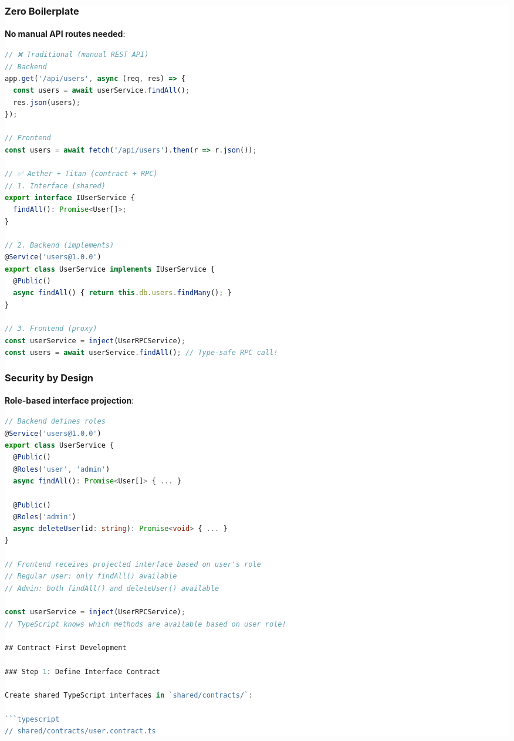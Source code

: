 ### Zero Boilerplate

**No manual API routes needed**:

```typescript
// ❌ Traditional (manual REST API)
// Backend
app.get('/api/users', async (req, res) => {
  const users = await userService.findAll();
  res.json(users);
});

// Frontend
const users = await fetch('/api/users').then(r => r.json());

// ✅ Aether + Titan (contract + RPC)
// 1. Interface (shared)
export interface IUserService {
  findAll(): Promise<User[]>;
}

// 2. Backend (implements)
@Service('users@1.0.0')
export class UserService implements IUserService {
  @Public()
  async findAll() { return this.db.users.findMany(); }
}

// 3. Frontend (proxy)
const userService = inject(UserRPCService);
const users = await userService.findAll(); // Type-safe RPC call!
```

### Security by Design

**Role-based interface projection**:

```typescript
// Backend defines roles
@Service('users@1.0.0')
export class UserService {
  @Public()
  @Roles('user', 'admin')
  async findAll(): Promise<User[]> { ... }

  @Public()
  @Roles('admin')
  async deleteUser(id: string): Promise<void> { ... }
}

// Frontend receives projected interface based on user's role
// Regular user: only findAll() available
// Admin: both findAll() and deleteUser() available

const userService = inject(UserRPCService);
// TypeScript knows which methods are available based on user role!

## Contract-First Development

### Step 1: Define Interface Contract

Create shared TypeScript interfaces in `shared/contracts/`:

```typescript
// shared/contracts/user.contract.ts
```